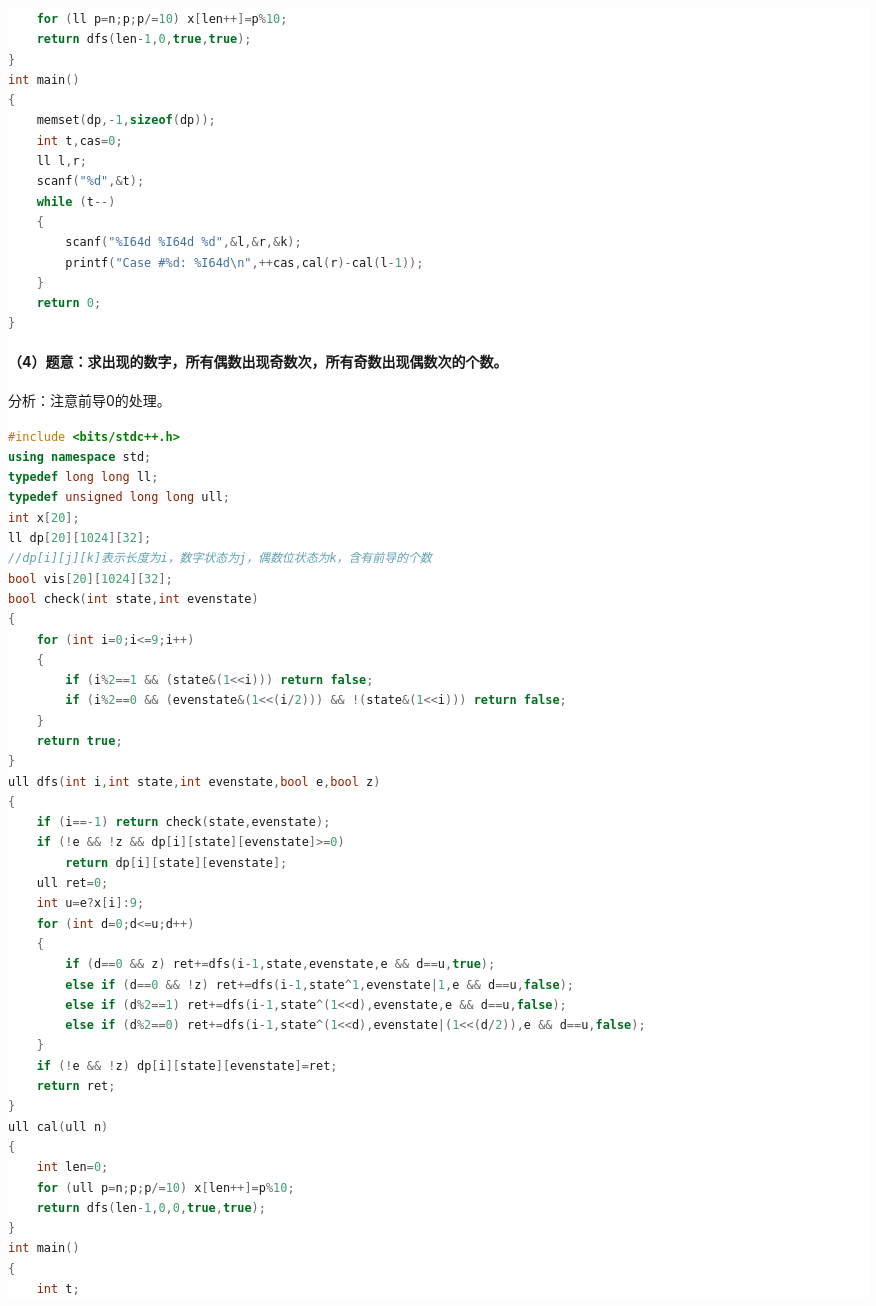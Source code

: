 ``` C++
    for (ll p=n;p;p/=10) x[len++]=p%10;  
    return dfs(len-1,0,true,true);  
}  
int main()  
{  
    memset(dp,-1,sizeof(dp));  
    int t,cas=0;  
    ll l,r;  
    scanf("%d",&t);  
    while (t--)  
    {  
        scanf("%I64d %I64d %d",&l,&r,&k);  
        printf("Case #%d: %I64d\n",++cas,cal(r)-cal(l-1));  
    }  
    return 0;  
}
```
#### （4）题意：求出现的数字，所有偶数出现奇数次，所有奇数出现偶数次的个数。
分析：注意前导0的处理。
```C++
#include <bits/stdc++.h>  
using namespace std;  
typedef long long ll;  
typedef unsigned long long ull;  
int x[20];  
ll dp[20][1024][32];  
//dp[i][j][k]表示长度为i，数字状态为j，偶数位状态为k，含有前导的个数   
bool vis[20][1024][32];  
bool check(int state,int evenstate)  
{  
    for (int i=0;i<=9;i++)  
    {  
        if (i%2==1 && (state&(1<<i))) return false;  
        if (i%2==0 && (evenstate&(1<<(i/2))) && !(state&(1<<i))) return false;  
    }  
    return true;  
}  
ull dfs(int i,int state,int evenstate,bool e,bool z)  
{  
    if (i==-1) return check(state,evenstate);  
    if (!e && !z && dp[i][state][evenstate]>=0)   
        return dp[i][state][evenstate];  
    ull ret=0;  
    int u=e?x[i]:9;  
    for (int d=0;d<=u;d++)  
    {  
        if (d==0 && z) ret+=dfs(i-1,state,evenstate,e && d==u,true);  
        else if (d==0 && !z) ret+=dfs(i-1,state^1,evenstate|1,e && d==u,false);  
        else if (d%2==1) ret+=dfs(i-1,state^(1<<d),evenstate,e && d==u,false);  
        else if (d%2==0) ret+=dfs(i-1,state^(1<<d),evenstate|(1<<(d/2)),e && d==u,false);   
    }  
    if (!e && !z) dp[i][state][evenstate]=ret;   
    return ret;  
}  
ull cal(ull n)  
{  
    int len=0;  
    for (ull p=n;p;p/=10) x[len++]=p%10;  
    return dfs(len-1,0,0,true,true);  
}  
int main()  
{  
    int t;  
```